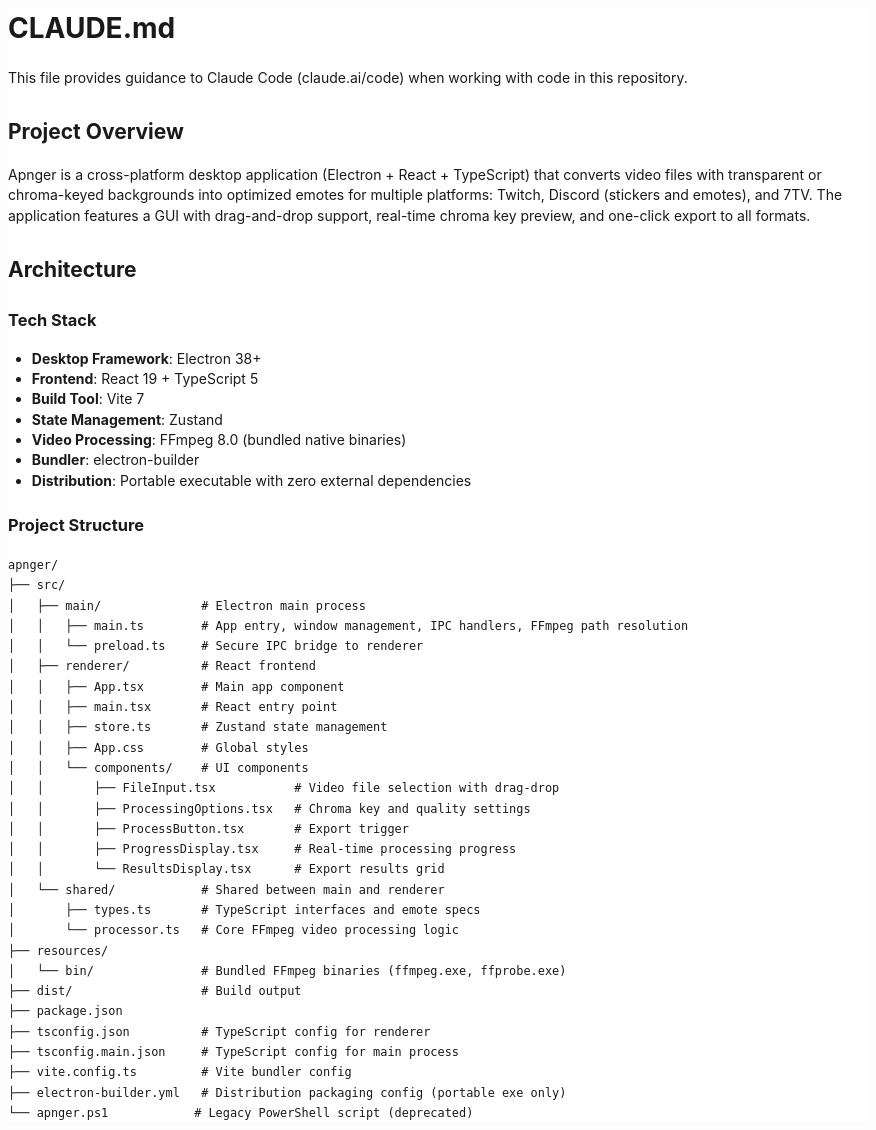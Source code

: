 # CLAUDE.md

This file provides guidance to Claude Code (claude.ai/code) when working with code in this repository.

## Project Overview

Apnger is a cross-platform desktop application (Electron + React + TypeScript) that converts video files with transparent or chroma-keyed backgrounds into optimized emotes for multiple platforms: Twitch, Discord (stickers and emotes), and 7TV. The application features a GUI with drag-and-drop support, real-time chroma key preview, and one-click export to all formats.

## Architecture

### Tech Stack
- **Desktop Framework**: Electron 38+
- **Frontend**: React 19 + TypeScript 5
- **Build Tool**: Vite 7
- **State Management**: Zustand
- **Video Processing**: FFmpeg 8.0 (bundled native binaries)
- **Bundler**: electron-builder
- **Distribution**: Portable executable with zero external dependencies

### Project Structure

```
apnger/
├── src/
│   ├── main/              # Electron main process
│   │   ├── main.ts        # App entry, window management, IPC handlers, FFmpeg path resolution
│   │   └── preload.ts     # Secure IPC bridge to renderer
│   ├── renderer/          # React frontend
│   │   ├── App.tsx        # Main app component
│   │   ├── main.tsx       # React entry point
│   │   ├── store.ts       # Zustand state management
│   │   ├── App.css        # Global styles
│   │   └── components/    # UI components
│   │       ├── FileInput.tsx           # Video file selection with drag-drop
│   │       ├── ProcessingOptions.tsx   # Chroma key and quality settings
│   │       ├── ProcessButton.tsx       # Export trigger
│   │       ├── ProgressDisplay.tsx     # Real-time processing progress
│   │       └── ResultsDisplay.tsx      # Export results grid
│   └── shared/            # Shared between main and renderer
│       ├── types.ts       # TypeScript interfaces and emote specs
│       └── processor.ts   # Core FFmpeg video processing logic
├── resources/
│   └── bin/               # Bundled FFmpeg binaries (ffmpeg.exe, ffprobe.exe)
├── dist/                  # Build output
├── package.json
├── tsconfig.json          # TypeScript config for renderer
├── tsconfig.main.json     # TypeScript config for main process
├── vite.config.ts         # Vite bundler config
├── electron-builder.yml   # Distribution packaging config (portable exe only)
└── apnger.ps1            # Legacy PowerShell script (deprecated)
```
